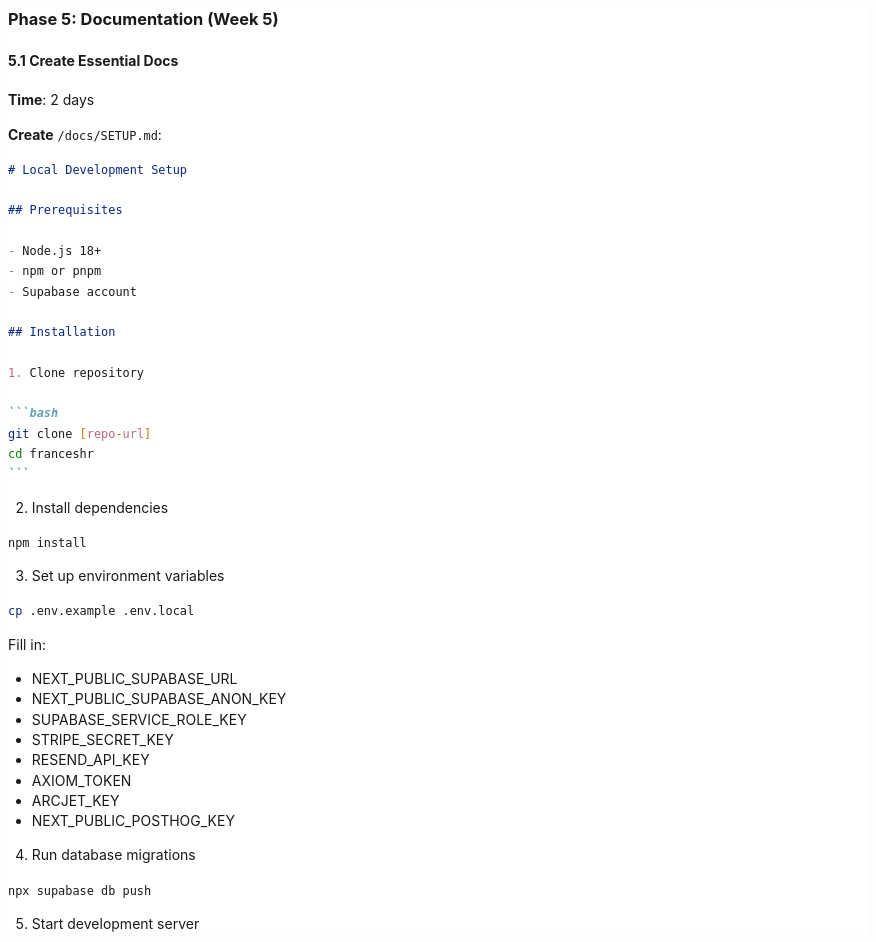 
### **Phase 5: Documentation** (Week 5)

#### 5.1 Create Essential Docs

**Time**: 2 days

**Create** `/docs/SETUP.md`:

````markdown
# Local Development Setup

## Prerequisites

- Node.js 18+
- npm or pnpm
- Supabase account

## Installation

1. Clone repository

```bash
git clone [repo-url]
cd franceshr
```
````

2. Install dependencies

```bash
npm install
```

3. Set up environment variables

```bash
cp .env.example .env.local
```

Fill in:

- NEXT_PUBLIC_SUPABASE_URL
- NEXT_PUBLIC_SUPABASE_ANON_KEY
- SUPABASE_SERVICE_ROLE_KEY
- STRIPE_SECRET_KEY
- RESEND_API_KEY
- AXIOM_TOKEN
- ARCJET_KEY
- NEXT_PUBLIC_POSTHOG_KEY

4. Run database migrations

```bash
npx supabase db push
```

5. Start development server
